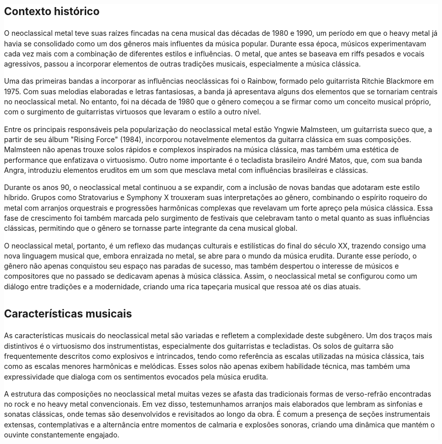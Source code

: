 
## Contexto histórico


O neoclassical metal teve suas raízes fincadas na cena musical das décadas de 1980 e 1990, um período em que o heavy metal já havia se consolidado como um dos gêneros mais influentes da música popular. Durante essa época, músicos experimentavam cada vez mais com a combinação de diferentes estilos e influências. O metal, que antes se baseava em riffs pesados e vocais agressivos, passou a incorporar elementos de outras tradições musicais, especialmente a música clássica.

Uma das primeiras bandas a incorporar as influências neoclássicas foi o Rainbow, formado pelo guitarrista Ritchie Blackmore em 1975. Com suas melodias elaboradas e letras fantasiosas, a banda já apresentava alguns dos elementos que se tornariam centrais no neoclassical metal. No entanto, foi na década de 1980 que o gênero começou a se firmar como um conceito musical próprio, com o surgimento de guitarristas virtuosos que levaram o estilo a outro nível.

Entre os principais responsáveis pela popularização do neoclassical metal estão Yngwie Malmsteen, um guitarrista sueco que, a partir de seu álbum "Rising Force" (1984), incorporou notavelmente elementos da guitarra clássica em suas composições. Malmsteen não apenas trouxe solos rápidos e complexos inspirados na música clássica, mas também uma estética de performance que enfatizava o virtuosismo. Outro nome importante é o tecladista brasileiro André Matos, que, com sua banda Angra, introduziu elementos eruditos em um som que mesclava metal com influências brasileiras e clássicas.

Durante os anos 90, o neoclassical metal continuou a se expandir, com a inclusão de novas bandas que adotaram este estilo híbrido. Grupos como Stratovarius e Symphony X trouxeram suas interpretações ao gênero, combinando o espírito roqueiro do metal com arranjos orquestrais e progressões harmônicas complexas que revelavam um forte apreço pela música clássica. Essa fase de crescimento foi também marcada pelo surgimento de festivais que celebravam tanto o metal quanto as suas influências clássicas, permitindo que o gênero se tornasse parte integrante da cena musical global.

O neoclassical metal, portanto, é um reflexo das mudanças culturais e estilísticas do final do século XX, trazendo consigo uma nova linguagem musical que, embora enraizada no metal, se abre para o mundo da música erudita. Durante esse período, o gênero não apenas conquistou seu espaço nas paradas de sucesso, mas também despertou o interesse de músicos e compositores que no passado se dedicavam apenas à música clássica. Assim, o neoclassical metal se configurou como um diálogo entre tradições e a modernidade, criando uma rica tapeçaria musical que ressoa até os dias atuais.


## Características musicais


As características musicais do neoclassical metal são variadas e refletem a complexidade deste subgênero. Um dos traços mais distintivos é o virtuosismo dos instrumentistas, especialmente dos guitarristas e tecladistas. Os solos de guitarra são frequentemente descritos como explosivos e intrincados, tendo como referência as escalas utilizadas na música clássica, tais como as escalas menores harmônicas e melódicas. Esses solos não apenas exibem habilidade técnica, mas também uma expressividade que dialoga com os sentimentos evocados pela música erudita.

A estrutura das composições no neoclassical metal muitas vezes se afasta das tradicionais formas de verso-refrão encontradas no rock e no heavy metal convencionais. Em vez disso, testemunhamos arranjos mais elaborados que lembram as sinfonias e sonatas clássicas, onde temas são desenvolvidos e revisitados ao longo da obra. É comum a presença de seções instrumentais extensas, contemplativas e a alternância entre momentos de calmaria e explosões sonoras, criando uma dinâmica que mantém o ouvinte constantemente engajado.
